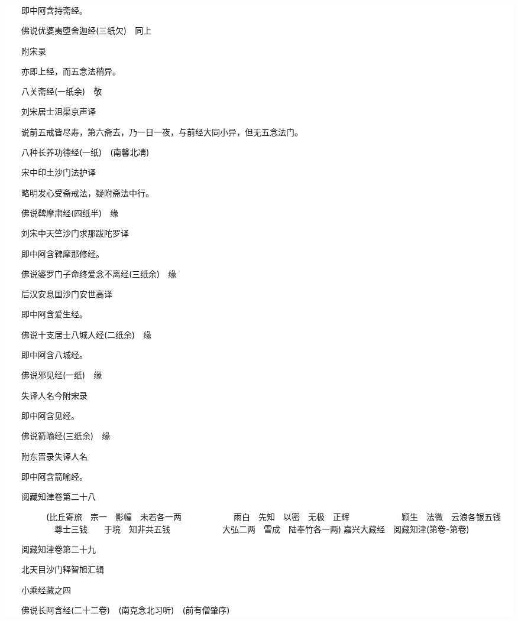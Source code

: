 　　即中阿含持斋经。

　　佛说优婆夷堕舍迦经(三纸欠)　同上

　　附宋录

　　亦即上经，而五念法稍异。

　　八关斋经(一纸余)　敬

　　刘宋居士沮渠京声译

　　说前五戒皆尽寿，第六斋去，乃一日一夜，与前经大同小异，但无五念法门。

　　八种长养功德经(一纸)　(南馨北凊)

　　宋中印土沙门法护译

　　略明发心受斋戒法，疑附斋法中行。

　　佛说鞞摩肃经(四纸半)　缘

　　刘宋中天竺沙门求那跋陀罗译

　　即中阿含鞞摩那修经。

　　佛说婆罗门子命终爱念不离经(三纸余)　缘

　　后汉安息国沙门安世高译

　　即中阿含爱生经。

　　佛说十支居士八城人经(二纸余)　缘

　　即中阿含八城经。

　　佛说邪见经(一纸)　缘

　　失译人名今附宋录

　　即中阿含见经。

　　佛说箭喻经(三纸余)　缘

　　附东晋录失译人名

　　即中阿含箭喻经。

　　阅藏知津卷第二十八

　　　　　(比丘寄旅　宗一　影幢　未若各一两
　　　　　　雨白　先知　以密　无极　正辉
　　　　　　颖生　法微　云浪各银五钱
　　　　　　尊士三钱　　于境　知非共五钱
　　　　　　大弘二两　雪成　陆奉竹各一两)
嘉兴大藏经　阅藏知津(第卷-第卷)


　　阅藏知津卷第二十九

　　北天目沙门释智旭汇辑

　　小乘经藏之四

　　佛说长阿含经(二十二卷)　(南克念北习听)　(前有僧肇序)
